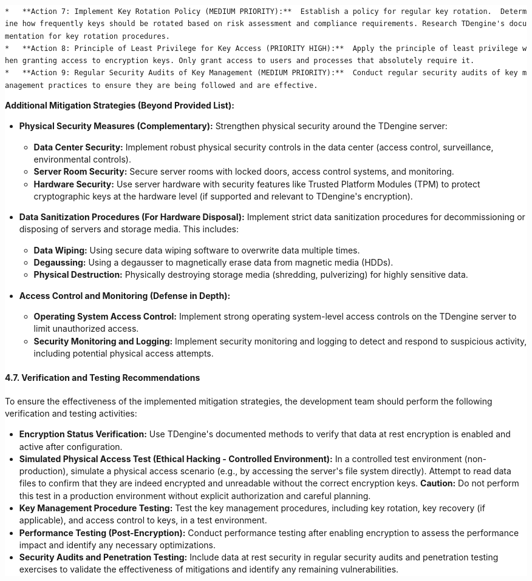     *   **Action 7: Implement Key Rotation Policy (MEDIUM PRIORITY):**  Establish a policy for regular key rotation.  Determine how frequently keys should be rotated based on risk assessment and compliance requirements. Research TDengine's documentation for key rotation procedures.
    *   **Action 8: Principle of Least Privilege for Key Access (PRIORITY HIGH):**  Apply the principle of least privilege when granting access to encryption keys. Only grant access to users and processes that absolutely require it.
    *   **Action 9: Regular Security Audits of Key Management (MEDIUM PRIORITY):**  Conduct regular security audits of key management practices to ensure they are being followed and are effective.

**Additional Mitigation Strategies (Beyond Provided List):**

*   **Physical Security Measures (Complementary):**  Strengthen physical security around the TDengine server:
    *   **Data Center Security:** Implement robust physical security controls in the data center (access control, surveillance, environmental controls).
    *   **Server Room Security:** Secure server rooms with locked doors, access control systems, and monitoring.
    *   **Hardware Security:**  Use server hardware with security features like Trusted Platform Modules (TPM) to protect cryptographic keys at the hardware level (if supported and relevant to TDengine's encryption).

*   **Data Sanitization Procedures (For Hardware Disposal):**  Implement strict data sanitization procedures for decommissioning or disposing of servers and storage media.  This includes:
    *   **Data Wiping:**  Using secure data wiping software to overwrite data multiple times.
    *   **Degaussing:**  Using a degausser to magnetically erase data from magnetic media (HDDs).
    *   **Physical Destruction:**  Physically destroying storage media (shredding, pulverizing) for highly sensitive data.

*   **Access Control and Monitoring (Defense in Depth):**
    *   **Operating System Access Control:**  Implement strong operating system-level access controls on the TDengine server to limit unauthorized access.
    *   **Security Monitoring and Logging:**  Implement security monitoring and logging to detect and respond to suspicious activity, including potential physical access attempts.

#### 4.7. Verification and Testing Recommendations

To ensure the effectiveness of the implemented mitigation strategies, the development team should perform the following verification and testing activities:

*   **Encryption Status Verification:**  Use TDengine's documented methods to verify that data at rest encryption is enabled and active after configuration.
*   **Simulated Physical Access Test (Ethical Hacking - Controlled Environment):** In a controlled test environment (non-production), simulate a physical access scenario (e.g., by accessing the server's file system directly). Attempt to read data files to confirm that they are indeed encrypted and unreadable without the correct encryption keys. **Caution:** Do not perform this test in a production environment without explicit authorization and careful planning.
*   **Key Management Procedure Testing:**  Test the key management procedures, including key rotation, key recovery (if applicable), and access control to keys, in a test environment.
*   **Performance Testing (Post-Encryption):**  Conduct performance testing after enabling encryption to assess the performance impact and identify any necessary optimizations.
*   **Security Audits and Penetration Testing:**  Include data at rest security in regular security audits and penetration testing exercises to validate the effectiveness of mitigations and identify any remaining vulnerabilities.
